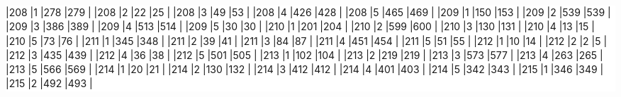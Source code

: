 |208   |1         |278             |279             |
|208   |2         |22              |25              |
|208   |3         |49              |53              |
|208   |4         |426             |428             |
|208   |5         |465             |469             |
|209   |1         |150             |153             |
|209   |2         |539             |539             |
|209   |3         |386             |389             |
|209   |4         |513             |514             |
|209   |5         |30              |30              |
|210   |1         |201             |204             |
|210   |2         |599             |600             |
|210   |3         |130             |131             |
|210   |4         |13              |15              |
|210   |5         |73              |76              |
|211   |1         |345             |348             |
|211   |2         |39              |41              |
|211   |3         |84              |87              |
|211   |4         |451             |454             |
|211   |5         |51              |55              |
|212   |1         |10              |14              |
|212   |2         |2               |5               |
|212   |3         |435             |439             |
|212   |4         |36              |38              |
|212   |5         |501             |505             |
|213   |1         |102             |104             |
|213   |2         |219             |219             |
|213   |3         |573             |577             |
|213   |4         |263             |265             |
|213   |5         |566             |569             |
|214   |1         |20              |21              |
|214   |2         |130             |132             |
|214   |3         |412             |412             |
|214   |4         |401             |403             |
|214   |5         |342             |343             |
|215   |1         |346             |349             |
|215   |2         |492             |493             |